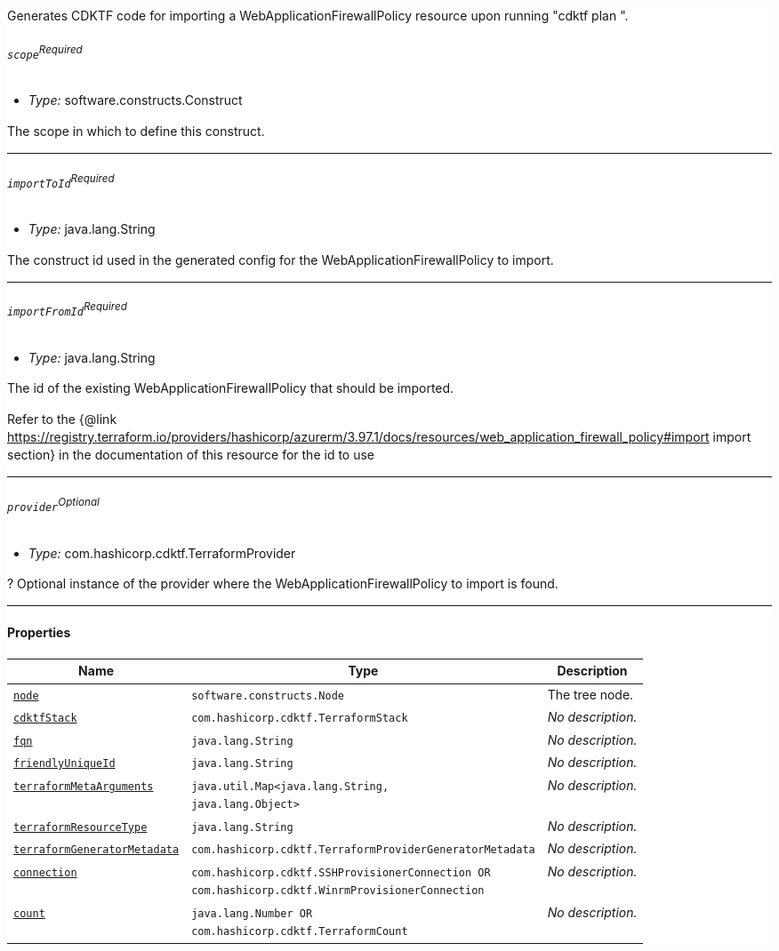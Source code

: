 Generates CDKTF code for importing a WebApplicationFirewallPolicy resource upon running "cdktf plan <stack-name>".

###### `scope`<sup>Required</sup> <a name="scope" id="@cdktf/provider-azurerm.webApplicationFirewallPolicy.WebApplicationFirewallPolicy.generateConfigForImport.parameter.scope"></a>

- *Type:* software.constructs.Construct

The scope in which to define this construct.

---

###### `importToId`<sup>Required</sup> <a name="importToId" id="@cdktf/provider-azurerm.webApplicationFirewallPolicy.WebApplicationFirewallPolicy.generateConfigForImport.parameter.importToId"></a>

- *Type:* java.lang.String

The construct id used in the generated config for the WebApplicationFirewallPolicy to import.

---

###### `importFromId`<sup>Required</sup> <a name="importFromId" id="@cdktf/provider-azurerm.webApplicationFirewallPolicy.WebApplicationFirewallPolicy.generateConfigForImport.parameter.importFromId"></a>

- *Type:* java.lang.String

The id of the existing WebApplicationFirewallPolicy that should be imported.

Refer to the {@link https://registry.terraform.io/providers/hashicorp/azurerm/3.97.1/docs/resources/web_application_firewall_policy#import import section} in the documentation of this resource for the id to use

---

###### `provider`<sup>Optional</sup> <a name="provider" id="@cdktf/provider-azurerm.webApplicationFirewallPolicy.WebApplicationFirewallPolicy.generateConfigForImport.parameter.provider"></a>

- *Type:* com.hashicorp.cdktf.TerraformProvider

? Optional instance of the provider where the WebApplicationFirewallPolicy to import is found.

---

#### Properties <a name="Properties" id="Properties"></a>

| **Name** | **Type** | **Description** |
| --- | --- | --- |
| <code><a href="#@cdktf/provider-azurerm.webApplicationFirewallPolicy.WebApplicationFirewallPolicy.property.node">node</a></code> | <code>software.constructs.Node</code> | The tree node. |
| <code><a href="#@cdktf/provider-azurerm.webApplicationFirewallPolicy.WebApplicationFirewallPolicy.property.cdktfStack">cdktfStack</a></code> | <code>com.hashicorp.cdktf.TerraformStack</code> | *No description.* |
| <code><a href="#@cdktf/provider-azurerm.webApplicationFirewallPolicy.WebApplicationFirewallPolicy.property.fqn">fqn</a></code> | <code>java.lang.String</code> | *No description.* |
| <code><a href="#@cdktf/provider-azurerm.webApplicationFirewallPolicy.WebApplicationFirewallPolicy.property.friendlyUniqueId">friendlyUniqueId</a></code> | <code>java.lang.String</code> | *No description.* |
| <code><a href="#@cdktf/provider-azurerm.webApplicationFirewallPolicy.WebApplicationFirewallPolicy.property.terraformMetaArguments">terraformMetaArguments</a></code> | <code>java.util.Map<java.lang.String, java.lang.Object></code> | *No description.* |
| <code><a href="#@cdktf/provider-azurerm.webApplicationFirewallPolicy.WebApplicationFirewallPolicy.property.terraformResourceType">terraformResourceType</a></code> | <code>java.lang.String</code> | *No description.* |
| <code><a href="#@cdktf/provider-azurerm.webApplicationFirewallPolicy.WebApplicationFirewallPolicy.property.terraformGeneratorMetadata">terraformGeneratorMetadata</a></code> | <code>com.hashicorp.cdktf.TerraformProviderGeneratorMetadata</code> | *No description.* |
| <code><a href="#@cdktf/provider-azurerm.webApplicationFirewallPolicy.WebApplicationFirewallPolicy.property.connection">connection</a></code> | <code>com.hashicorp.cdktf.SSHProvisionerConnection OR com.hashicorp.cdktf.WinrmProvisionerConnection</code> | *No description.* |
| <code><a href="#@cdktf/provider-azurerm.webApplicationFirewallPolicy.WebApplicationFirewallPolicy.property.count">count</a></code> | <code>java.lang.Number OR com.hashicorp.cdktf.TerraformCount</code> | *No description.* |